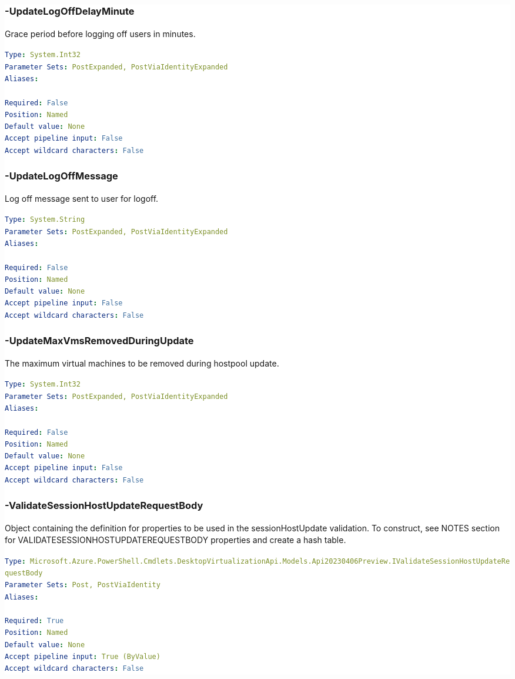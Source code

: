 ### -UpdateLogOffDelayMinute
Grace period before logging off users in minutes.

```yaml
Type: System.Int32
Parameter Sets: PostExpanded, PostViaIdentityExpanded
Aliases:

Required: False
Position: Named
Default value: None
Accept pipeline input: False
Accept wildcard characters: False
```

### -UpdateLogOffMessage
Log off message sent to user for logoff.

```yaml
Type: System.String
Parameter Sets: PostExpanded, PostViaIdentityExpanded
Aliases:

Required: False
Position: Named
Default value: None
Accept pipeline input: False
Accept wildcard characters: False
```

### -UpdateMaxVmsRemovedDuringUpdate
The maximum virtual machines to be removed during hostpool update.

```yaml
Type: System.Int32
Parameter Sets: PostExpanded, PostViaIdentityExpanded
Aliases:

Required: False
Position: Named
Default value: None
Accept pipeline input: False
Accept wildcard characters: False
```

### -ValidateSessionHostUpdateRequestBody
Object containing the definition for properties to be used in the sessionHostUpdate validation.
To construct, see NOTES section for VALIDATESESSIONHOSTUPDATEREQUESTBODY properties and create a hash table.

```yaml
Type: Microsoft.Azure.PowerShell.Cmdlets.DesktopVirtualizationApi.Models.Api20230406Preview.IValidateSessionHostUpdateRequestBody
Parameter Sets: Post, PostViaIdentity
Aliases:

Required: True
Position: Named
Default value: None
Accept pipeline input: True (ByValue)
Accept wildcard characters: False
```
